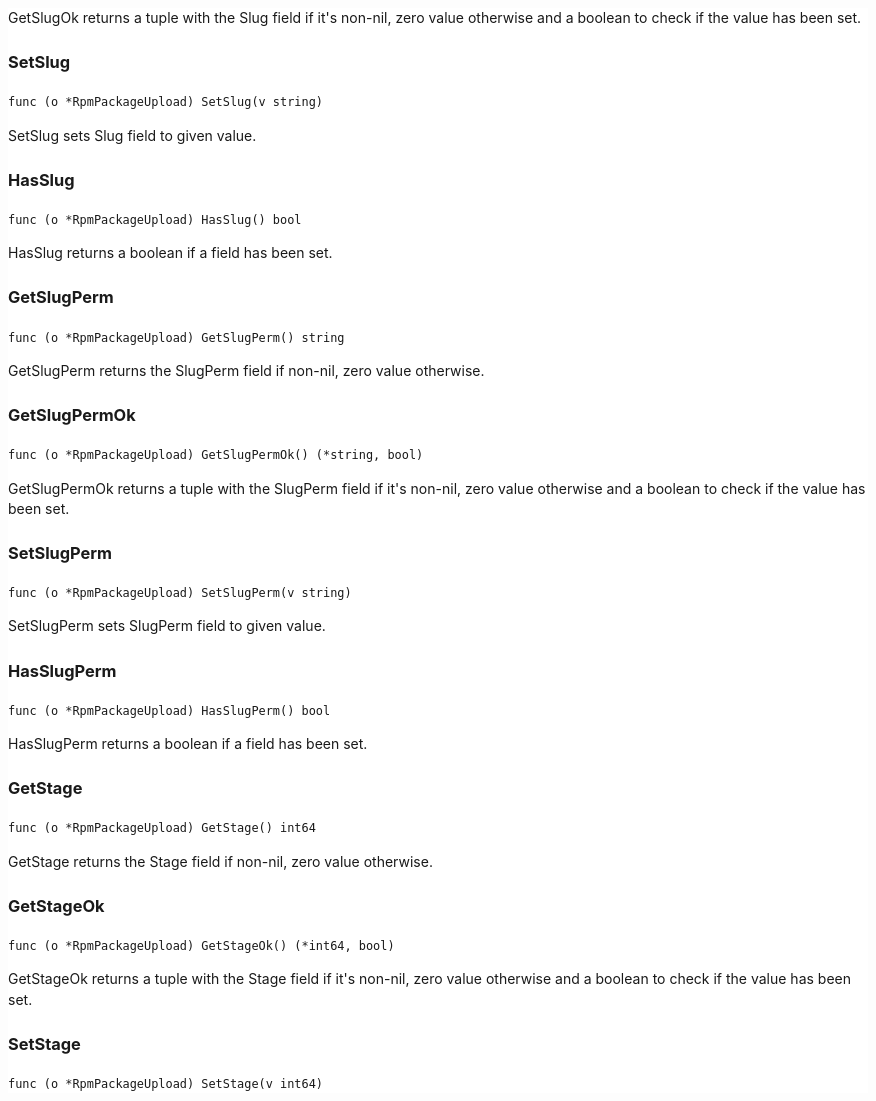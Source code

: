 GetSlugOk returns a tuple with the Slug field if it's non-nil, zero value otherwise
and a boolean to check if the value has been set.

### SetSlug

`func (o *RpmPackageUpload) SetSlug(v string)`

SetSlug sets Slug field to given value.

### HasSlug

`func (o *RpmPackageUpload) HasSlug() bool`

HasSlug returns a boolean if a field has been set.

### GetSlugPerm

`func (o *RpmPackageUpload) GetSlugPerm() string`

GetSlugPerm returns the SlugPerm field if non-nil, zero value otherwise.

### GetSlugPermOk

`func (o *RpmPackageUpload) GetSlugPermOk() (*string, bool)`

GetSlugPermOk returns a tuple with the SlugPerm field if it's non-nil, zero value otherwise
and a boolean to check if the value has been set.

### SetSlugPerm

`func (o *RpmPackageUpload) SetSlugPerm(v string)`

SetSlugPerm sets SlugPerm field to given value.

### HasSlugPerm

`func (o *RpmPackageUpload) HasSlugPerm() bool`

HasSlugPerm returns a boolean if a field has been set.

### GetStage

`func (o *RpmPackageUpload) GetStage() int64`

GetStage returns the Stage field if non-nil, zero value otherwise.

### GetStageOk

`func (o *RpmPackageUpload) GetStageOk() (*int64, bool)`

GetStageOk returns a tuple with the Stage field if it's non-nil, zero value otherwise
and a boolean to check if the value has been set.

### SetStage

`func (o *RpmPackageUpload) SetStage(v int64)`
